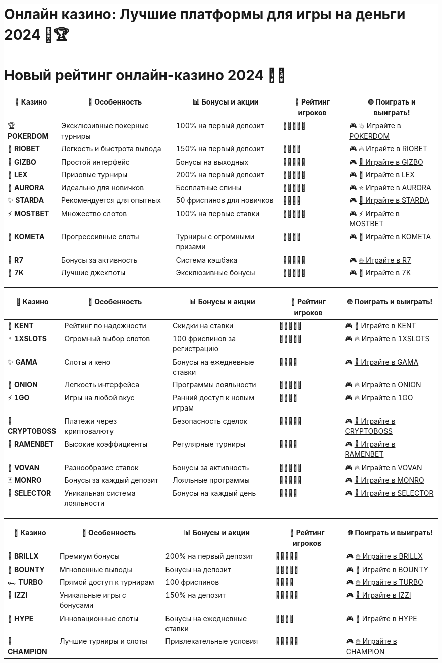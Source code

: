 # Онлайн казино: Лучшие платформы для игры на деньги 2024 🎰🏆
# Новый рейтинг онлайн-казино 2024 🚀🎰

| 💎 **Казино**            | 🏅 **Особенность**           | 📊 **Бонусы и акции**      | 🎯 **Рейтинг игроков**      | 🌐 **Поиграть и выиграть!**                                  |
|------------------------|-----------------------------|---------------------------|----------------------------|------------------------------------------------------------|
| 🏆 **POKERDOM**          | Эксклюзивные покерные турниры | 100% на первый депозит    | 🌟🌟🌟🌟🌟                    | 🎮 [💥 Играйте в POKERDOM](https://brandplay.link/Bxg7SC7H) |
| 🌟 **RIOBET**            | Легкость и быстрота вывода   | 150% на первый депозит    | 🌟🌟🌟🌟                      | 🎮 [🔥 Играйте в RIOBET](https://brandplay.link/dtx89f2L)   |
| 💎 **GIZBO**             | Простой интерфейс           | Бонусы на выходных        | 🌟🌟🌟🌟🌟                    | 🎮 [🎯 Играйте в GIZBO](https://gizbo-tea02.com/c8e962e89)  |
| 🎰 **LEX**               | Призовые турниры            | 200% на первый депозит    | 🌟🌟🌟🌟🌟                    | 🎮 [🎯 Играйте в LEX](https://brandplay.link/2HFTmBc8)      |
| 🌌 **AURORA**            | Идеально для новичков       | Бесплатные спины          | 🌟🌟🌟🌟🌟                    | 🎮 [⭐ Играйте в AURORA](https://10trafic-stat2.com/click/668546566bcc6313411604c7/6766/15114/subaccount?promocode=PROMOLB) |
| ✨ **STARDA**            | Рекомендуется для опытных   | 50 фриспинов для новичков | 🌟🌟🌟🌟                      | 🎮 [🌠 Играйте в STARDA](https://brandplay.link/cpFQbWKn)    |
| ⚡ **MOSTBET**           | Множество слотов            | 100% на первые ставки     | 🌟🌟🌟🌟🌟                    | 🎮 [⚡ Играйте в MOSTBET](https://ktbtis024ifqfn0mst.com/beQs) |
| 🚀 **KOMETA**            | Прогрессивные слоты         | Турниры с огромными призами | 🌟🌟🌟🌟                      | 🎮 [🌠 Играйте в KOMETA](https://brandplay.link/tLG15CCb)    |
| 💎 **R7**                | Бонусы за активность        | Система кэшбэка           | 🌟🌟🌟🌟🌟                    | 🎮 [🔥 Играйте в R7](https://brandplay.link/zPmNmTWG)       |
| 🎴 **7K**                | Лучшие джекпоты             | Эксклюзивные бонусы       | 🌟🌟🌟🌟🌟                    | 🎮 [🎲 Играйте в 7K](https://brandplay.link/dd46bNgD)       |

---

| 💎 **Казино**            | 🏅 **Особенность**           | 📊 **Бонусы и акции**      | 🎯 **Рейтинг игроков**      | 🌐 **Поиграть и выиграть!**                                  |
|------------------------|-----------------------------|---------------------------|----------------------------|------------------------------------------------------------|
| 🎩 **KENT**             | Рейтинг по надежности       | Скидки на ставки           | 🌟🌟🌟🌟🌟                    | 🎮 [🎯 Играйте в KENT](https://brandplay.link/tj7BwCb4)     |
| 🃏 **1XSLOTS**          | Огромный выбор слотов       | 100 фриспинов за регистрацию | 🌟🌟🌟🌟🌟                    | 🎮 [🔥 Играйте в 1XSLOTS](https://brandplay.link/R4xfxqdm)   |
| ✨ **GAMA**             | Слоты и кено                | Бонусы на ежедневные ставки | 🌟🌟🌟🌟                      | 🎮 [🎯 Играйте в GAMA](https://brandplay.link/zrZpLFTP)     |
| 🧅 **ONION**            | Легкость интерфейса         | Программы лояльности       | 🌟🌟🌟🌟🌟                    | 🎮 [🔥 Играйте в ONION](https://obclk001-2d.top/click?offer_id=986&partner_id=10542&landing_id=1798&utm_medium=affiliate&sub_1=oncasino3) |
| ⚡ **1GO**              | Игры на любой вкус          | Ранний доступ к новым играм | 🌟🌟🌟🌟                      | 🎮 [🔥 Играйте в 1GO](https://1go-ircp01.com/ce015f410)      |
| 💎 **CRYPTOBOSS**      | Платежи через криптовалюту  | Безопасность сделок        | 🌟🌟🌟🌟🌟                    | 🎮 [🌠 Играйте в CRYPTOBOSS](https://cryptobossc.online/d847bcfa9) |
| 🍜 **RAMENBET**        | Высокие коэффициенты        | Регулярные турниры         | 🌟🌟🌟🌟                      | 🎮 [🎯 Играйте в RAMENBET](https://get.saltyram.com/ru/registration?apkpop=0&partner=p24970p3296034p5526) |
| 🌟 **VOVAN**            | Разнообразие ставок         | Бонусы за активность       | 🌟🌟🌟🌟🌟                    | 🎮 [🔥 Играйте в VOVAN](https://vovan.site/d098ab058)       |
| 🃏 **MONRO**            | Бонусы за каждый депозит    | Лояльные программы         | 🌟🌟🌟🌟🌟                    | 🎮 [🎯 Играйте в MONRO](https://mnr-ircp01.com/c3ce72a2c)    |
| 🎯 **SELECTOR**         | Уникальная система лояльности | Бонусы на каждый день     | 🌟🌟🌟🌟                      | 🎮 [🌠 Играйте в SELECTOR](https://gosel.kim/SELVK)         |

---

| 💎 **Казино**            | 🏅 **Особенность**           | 📊 **Бонусы и акции**      | 🎯 **Рейтинг игроков**      | 🌐 **Поиграть и выиграть!**                                  |
|------------------------|-----------------------------|---------------------------|----------------------------|------------------------------------------------------------|
| 💎 **BRILLX**           | Премиум бонусы              | 200% на первый депозит    | 🌟🌟🌟🌟🌟                    | 🎮 [🔥 Играйте в BRILLX](https://brillx.uno/BRIVK)          |
| 🎁 **BOUNTY**           | Мгновенные выводы           | Бонусы на депозит         | 🌟🌟🌟🌟🌟                    | 🎮 [🎯 Играйте в BOUNTY](https://bounty-casino.de/BOVK)     |
| 🏎️ **TURBO**            | Прямой доступ к турнирам    | 100 фриспинов             | 🌟🌟🌟🌟                      | 🎮 [🔥 Играйте в TURBO](https://turbo-casino.mx/TURVK)      |
| 🎲 **IZZI**             | Уникальные игры с бонусами  | 150% на депозит           | 🌟🌟🌟🌟🌟                    | 🎮 [🎯 Играйте в IZZI](https://izzi-fr03.com/ca7c8a7b7)      |
| 🌟 **HYPE**             | Инновационные слоты         | Бонусы на ежедневные ставки | 🌟🌟🌟🌟                      | 🎮 [🌠 Играйте в HYPE](https://hypekaz.com/dc2f44ad0)       |
| 🏅 **CHAMPION**         | Лучшие турниры и слоты      | Привлекательные условия   | 🌟🌟🌟🌟🌟                    | 🎮 [🔥 Играйте в CHAMPION](https://champcasino.ink/pobeda/doa-hats?p80412p305331p112c) |